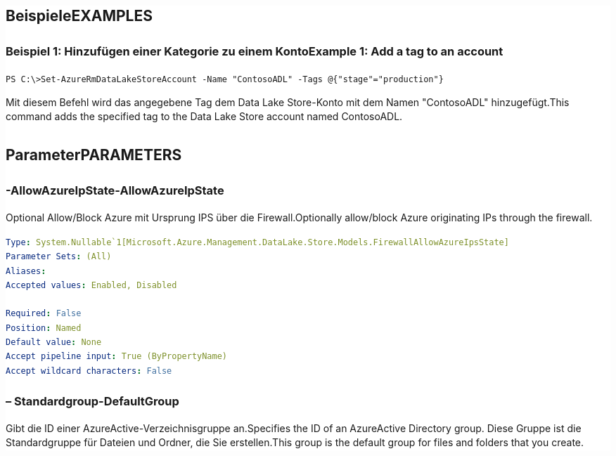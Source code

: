 ## <span data-ttu-id="4590b-107">Beispiele</span><span class="sxs-lookup"><span data-stu-id="4590b-107">EXAMPLES</span></span>

### <span data-ttu-id="4590b-108">Beispiel 1: Hinzufügen einer Kategorie zu einem Konto</span><span class="sxs-lookup"><span data-stu-id="4590b-108">Example 1: Add a tag to an account</span></span>
```
PS C:\>Set-AzureRmDataLakeStoreAccount -Name "ContosoADL" -Tags @{"stage"="production"}
```

<span data-ttu-id="4590b-109">Mit diesem Befehl wird das angegebene Tag dem Data Lake Store-Konto mit dem Namen "ContosoADL" hinzugefügt.</span><span class="sxs-lookup"><span data-stu-id="4590b-109">This command adds the specified tag to the Data Lake Store account named ContosoADL.</span></span>

## <span data-ttu-id="4590b-110">Parameter</span><span class="sxs-lookup"><span data-stu-id="4590b-110">PARAMETERS</span></span>

### <span data-ttu-id="4590b-111">-AllowAzureIpState</span><span class="sxs-lookup"><span data-stu-id="4590b-111">-AllowAzureIpState</span></span>
<span data-ttu-id="4590b-112">Optional Allow/Block Azure mit Ursprung IPS über die Firewall.</span><span class="sxs-lookup"><span data-stu-id="4590b-112">Optionally allow/block Azure originating IPs through the firewall.</span></span>

```yaml
Type: System.Nullable`1[Microsoft.Azure.Management.DataLake.Store.Models.FirewallAllowAzureIpsState]
Parameter Sets: (All)
Aliases: 
Accepted values: Enabled, Disabled

Required: False
Position: Named
Default value: None
Accept pipeline input: True (ByPropertyName)
Accept wildcard characters: False
```

### <span data-ttu-id="4590b-113">– Standardgroup</span><span class="sxs-lookup"><span data-stu-id="4590b-113">-DefaultGroup</span></span>
<span data-ttu-id="4590b-114">Gibt die ID einer AzureActive-Verzeichnisgruppe an.</span><span class="sxs-lookup"><span data-stu-id="4590b-114">Specifies the ID of an AzureActive Directory group.</span></span>
<span data-ttu-id="4590b-115">Diese Gruppe ist die Standardgruppe für Dateien und Ordner, die Sie erstellen.</span><span class="sxs-lookup"><span data-stu-id="4590b-115">This group is the default group for files and folders that you create.</span></span>

